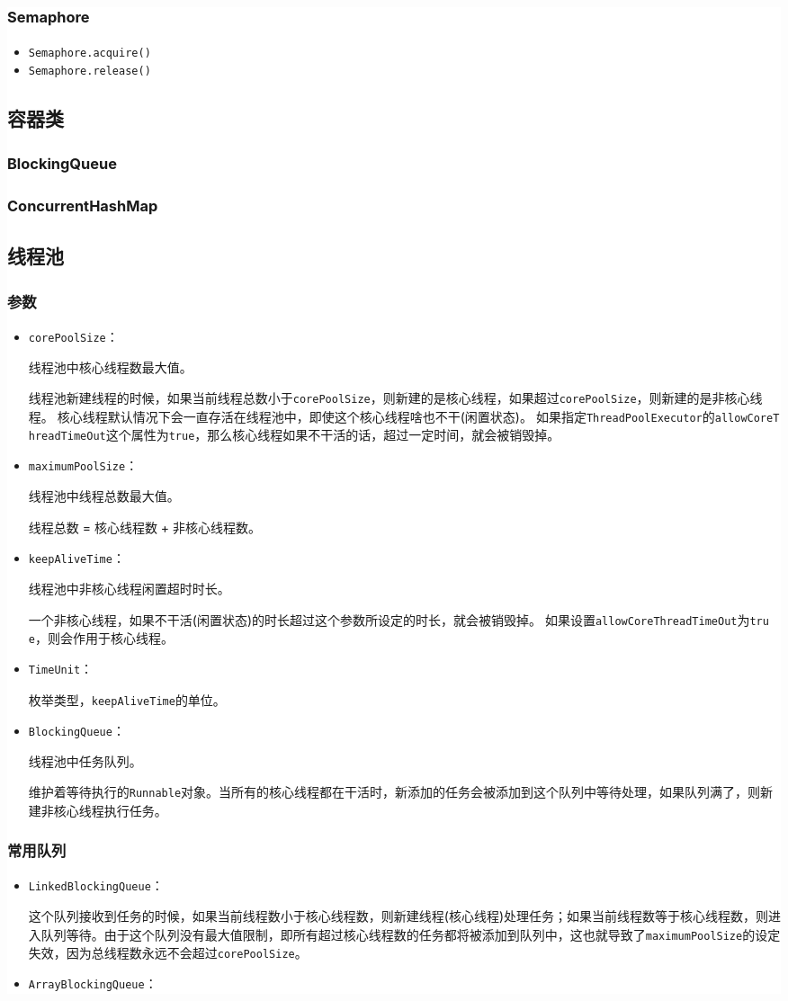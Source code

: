 ### Semaphore

* `Semaphore.acquire()`
* `Semaphore.release()`



## 容器类

### BlockingQueue

### ConcurrentHashMap



## 线程池

### 参数

* `corePoolSize`：

  线程池中核心线程数最大值。

  线程池新建线程的时候，如果当前线程总数小于`corePoolSize`，则新建的是核心线程，如果超过`corePoolSize`，则新建的是非核心线程。
  核心线程默认情况下会一直存活在线程池中，即使这个核心线程啥也不干(闲置状态)。
  如果指定`ThreadPoolExecutor`的`allowCoreThreadTimeOut`这个属性为`true`，那么核心线程如果不干活的话，超过一定时间，就会被销毁掉。

* `maximumPoolSize`：

  线程池中线程总数最大值。

  线程总数 = 核心线程数 + 非核心线程数。

* `keepAliveTime`：

  线程池中非核心线程闲置超时时长。

  一个非核心线程，如果不干活(闲置状态)的时长超过这个参数所设定的时长，就会被销毁掉。
  如果设置`allowCoreThreadTimeOut`为`true`，则会作用于核心线程。

* `TimeUnit`：

  枚举类型，`keepAliveTime`的单位。

* `BlockingQueue`：

  线程池中任务队列。

  维护着等待执行的`Runnable`对象。当所有的核心线程都在干活时，新添加的任务会被添加到这个队列中等待处理，如果队列满了，则新建非核心线程执行任务。

### 常用队列

* `LinkedBlockingQueue`：

  这个队列接收到任务的时候，如果当前线程数小于核心线程数，则新建线程(核心线程)处理任务；如果当前线程数等于核心线程数，则进入队列等待。由于这个队列没有最大值限制，即所有超过核心线程数的任务都将被添加到队列中，这也就导致了`maximumPoolSize`的设定失效，因为总线程数永远不会超过`corePoolSize`。

* `ArrayBlockingQueue`：
